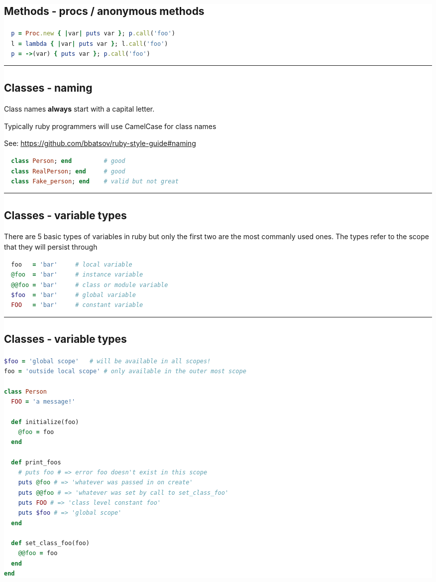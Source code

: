## Methods - procs / anonymous methods

```ruby
  p = Proc.new { |var| puts var }; p.call('foo')
  l = lambda { |var| puts var }; l.call('foo')
  p = ->(var) { puts var }; p.call('foo')
```

---

## Classes - naming

Class names __always__ start with a capital letter.

Typically ruby programmers will use CamelCase for class names

See: https://github.com/bbatsov/ruby-style-guide#naming


```ruby
  class Person; end         # good
  class RealPerson; end     # good
  class Fake_person; end    # valid but not great
```

---

## Classes - variable types

There are 5 basic types of variables in ruby but only the first two are the most commanly used ones.  The types refer to the scope that they will persist through

```ruby
  foo   = 'bar'     # local variable
  @foo  = 'bar'     # instance variable
  @@foo = 'bar'     # class or module variable
  $foo  = 'bar'     # global variable
  FOO   = 'bar'     # constant variable
```

---

## Classes - variable types

```ruby
$foo = 'global scope'   # will be available in all scopes!
foo = 'outside local scope' # only available in the outer most scope

class Person
  FOO = 'a message!'

  def initialize(foo)
    @foo = foo
  end

  def print_foos
    # puts foo # => error foo doesn't exist in this scope
    puts @foo # => 'whatever was passed in on create'
    puts @@foo # => 'whatever was set by call to set_class_foo'
    puts FOO # => 'class level constant foo'
    puts $foo # => 'global scope'
  end

  def set_class_foo(foo)
    @@foo = foo
  end
end
```